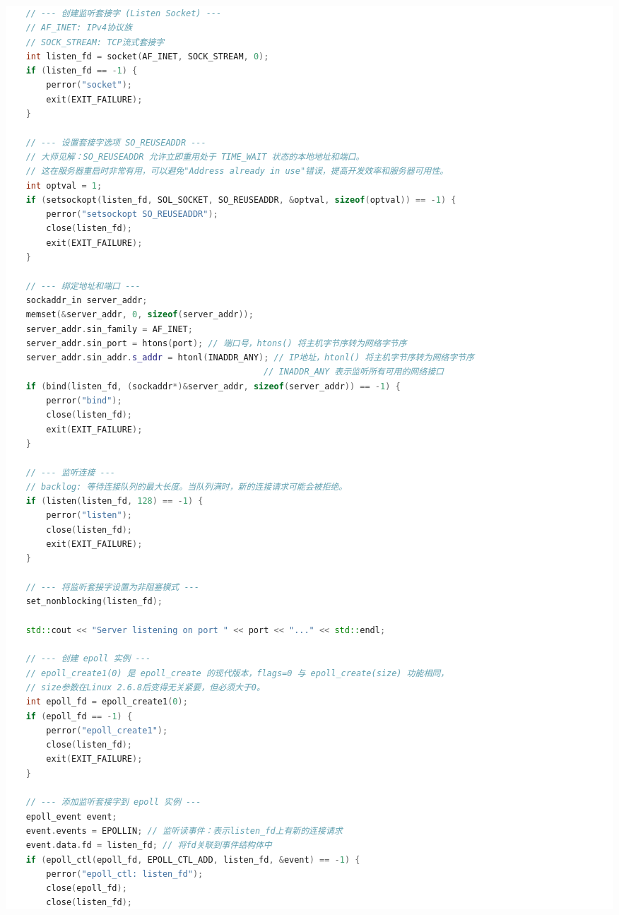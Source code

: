 ```cpp
    // --- 创建监听套接字 (Listen Socket) ---
    // AF_INET: IPv4协议族
    // SOCK_STREAM: TCP流式套接字
    int listen_fd = socket(AF_INET, SOCK_STREAM, 0);
    if (listen_fd == -1) {
        perror("socket");
        exit(EXIT_FAILURE);
    }

    // --- 设置套接字选项 SO_REUSEADDR ---
    // 大师见解：SO_REUSEADDR 允许立即重用处于 TIME_WAIT 状态的本地地址和端口。
    // 这在服务器重启时非常有用，可以避免"Address already in use"错误，提高开发效率和服务器可用性。
    int optval = 1;
    if (setsockopt(listen_fd, SOL_SOCKET, SO_REUSEADDR, &optval, sizeof(optval)) == -1) {
        perror("setsockopt SO_REUSEADDR");
        close(listen_fd);
        exit(EXIT_FAILURE);
    }

    // --- 绑定地址和端口 ---
    sockaddr_in server_addr;
    memset(&server_addr, 0, sizeof(server_addr));
    server_addr.sin_family = AF_INET;
    server_addr.sin_port = htons(port); // 端口号，htons() 将主机字节序转为网络字节序
    server_addr.sin_addr.s_addr = htonl(INADDR_ANY); // IP地址，htonl() 将主机字节序转为网络字节序
                                                   // INADDR_ANY 表示监听所有可用的网络接口
    if (bind(listen_fd, (sockaddr*)&server_addr, sizeof(server_addr)) == -1) {
        perror("bind");
        close(listen_fd);
        exit(EXIT_FAILURE);
    }

    // --- 监听连接 ---
    // backlog: 等待连接队列的最大长度。当队列满时，新的连接请求可能会被拒绝。
    if (listen(listen_fd, 128) == -1) {
        perror("listen");
        close(listen_fd);
        exit(EXIT_FAILURE);
    }

    // --- 将监听套接字设置为非阻塞模式 ---
    set_nonblocking(listen_fd);

    std::cout << "Server listening on port " << port << "..." << std::endl;

    // --- 创建 epoll 实例 ---
    // epoll_create1(0) 是 epoll_create 的现代版本，flags=0 与 epoll_create(size) 功能相同，
    // size参数在Linux 2.6.8后变得无关紧要，但必须大于0。
    int epoll_fd = epoll_create1(0);
    if (epoll_fd == -1) {
        perror("epoll_create1");
        close(listen_fd);
        exit(EXIT_FAILURE);
    }

    // --- 添加监听套接字到 epoll 实例 ---
    epoll_event event;
    event.events = EPOLLIN; // 监听读事件：表示listen_fd上有新的连接请求
    event.data.fd = listen_fd; // 将fd关联到事件结构体中
    if (epoll_ctl(epoll_fd, EPOLL_CTL_ADD, listen_fd, &event) == -1) {
        perror("epoll_ctl: listen_fd");
        close(epoll_fd);
        close(listen_fd);
```